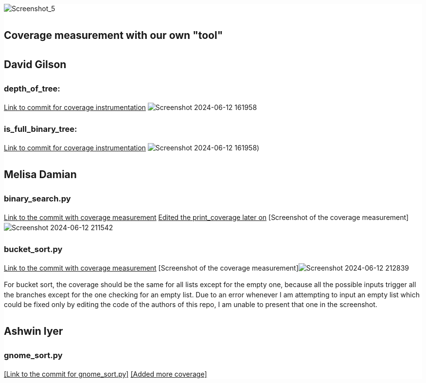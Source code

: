 <img width="431" alt="Screenshot_5" src="https://github.com/DavidGilson24/TheAlgorithms-Python-SEP/assets/100478140/885cf24f-7990-421b-bfc1-abdcc670865e">

## Coverage measurement with our own "tool"

## David Gilson

### depth_of_tree:

[Link to commit for coverage instrumentation](https://github.com/DavidGilson24/TheAlgorithms-Python-SEP/commit/1dddc7a05b52fffcfd7d42214c472636acc4ae78#diff-70d4ca69a6fefc96d43feaec9b654b4fba441d9371afa02e6ee485e87354ccb6)
<img width="212" alt="Screenshot 2024-06-12 161958" src="https://github.com/DavidGilson24/TheAlgorithms-Python-SEP/assets/100478140/727555bb-f4b8-4ec2-a297-efb0a3a27ac5">

### is_full_binary_tree:

[Link to commit for coverage instrumentation](https://github.com/DavidGilson24/TheAlgorithms-Python-SEP/commit/1dddc7a05b52fffcfd7d42214c472636acc4ae78#diff-70d4ca69a6fefc96d43feaec9b654b4fba441d9371afa02e6ee485e87354ccb6)
<img width="212" alt="Screenshot 2024-06-12 161958" src="https://github.com/DavidGilson24/TheAlgorithms-Python-SEP/assets/100478140/727555bb-f4b8-4ec2-a297-efb0a3a27ac5">)

## Melisa Damian

### binary_search.py

[Link to the commit with coverage measurement](https://github.com/DavidGilson24/TheAlgorithms-Python-SEP/commit/932fe9bad41abeb4a31228306a9f7a6c746640ca)
[Edited the print_coverage later on](https://github.com/DavidGilson24/TheAlgorithms-Python-SEP/commit/85fb6e61eaeb5a554d2d6e6940bb43db2a8794af)
[Screenshot of the coverage measurement]![Screenshot 2024-06-12 211542](https://github.com/DavidGilson24/TheAlgorithms-Python-SEP/assets/122413865/91f6fb9a-0715-4a1b-bb63-20d624ce4c17)

### bucket_sort.py

[Link to the commit with coverage measurement](https://github.com/DavidGilson24/TheAlgorithms-Python-SEP/commit/dfdfd2e6187a52363a0248c038e43712f87a9cab)
[Screenshot of the coverage measurement]![Screenshot 2024-06-12 212839](https://github.com/DavidGilson24/TheAlgorithms-Python-SEP/assets/122413865/9da69e31-2c0f-44f8-aead-9160ab7e1f94)

For bucket sort, the coverage should be the same for all lists except for the empty one, because all the possible inputs trigger all the branches except for the one checking for an empty list. Due to an error whenever I am attempting to input an empty list which could be fixed only by editing the code of the authors of this repo, I am unable to present that one in the screenshot.

## Ashwin Iyer

### gnome_sort.py

[[Link to the commit for gnome_sort.py]](https://github.com/subbarayudu-j/TheAlgorithms-Python/commit/8ed09f1fcd70fa8b963f7cb404f5d9895a9c4752)
[[Added more coverage]](https://github.com/subbarayudu-j/TheAlgorithms-Python/commit/89e412c5ec74b226e7860d20f62660edb1300378)
